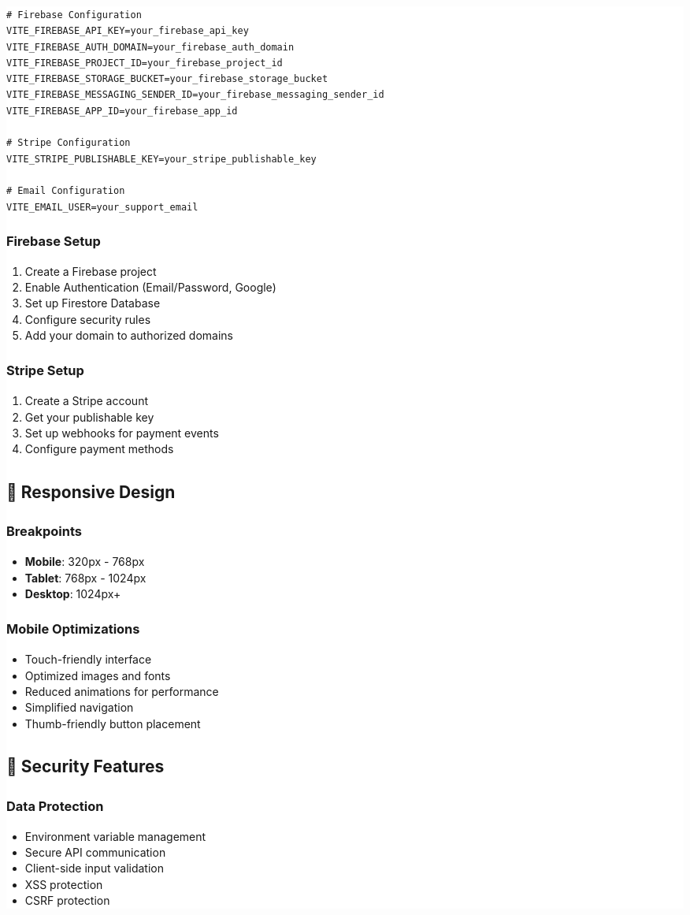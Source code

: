 ```env
# Firebase Configuration
VITE_FIREBASE_API_KEY=your_firebase_api_key
VITE_FIREBASE_AUTH_DOMAIN=your_firebase_auth_domain
VITE_FIREBASE_PROJECT_ID=your_firebase_project_id
VITE_FIREBASE_STORAGE_BUCKET=your_firebase_storage_bucket
VITE_FIREBASE_MESSAGING_SENDER_ID=your_firebase_messaging_sender_id
VITE_FIREBASE_APP_ID=your_firebase_app_id

# Stripe Configuration
VITE_STRIPE_PUBLISHABLE_KEY=your_stripe_publishable_key

# Email Configuration
VITE_EMAIL_USER=your_support_email
```

### Firebase Setup
1. Create a Firebase project
2. Enable Authentication (Email/Password, Google)
3. Set up Firestore Database
4. Configure security rules
5. Add your domain to authorized domains

### Stripe Setup
1. Create a Stripe account
2. Get your publishable key
3. Set up webhooks for payment events
4. Configure payment methods

## 📱 Responsive Design

### Breakpoints
- **Mobile**: 320px - 768px
- **Tablet**: 768px - 1024px
- **Desktop**: 1024px+

### Mobile Optimizations
- Touch-friendly interface
- Optimized images and fonts
- Reduced animations for performance
- Simplified navigation
- Thumb-friendly button placement

## 🔐 Security Features

### Data Protection
- Environment variable management
- Secure API communication
- Client-side input validation
- XSS protection
- CSRF protection
